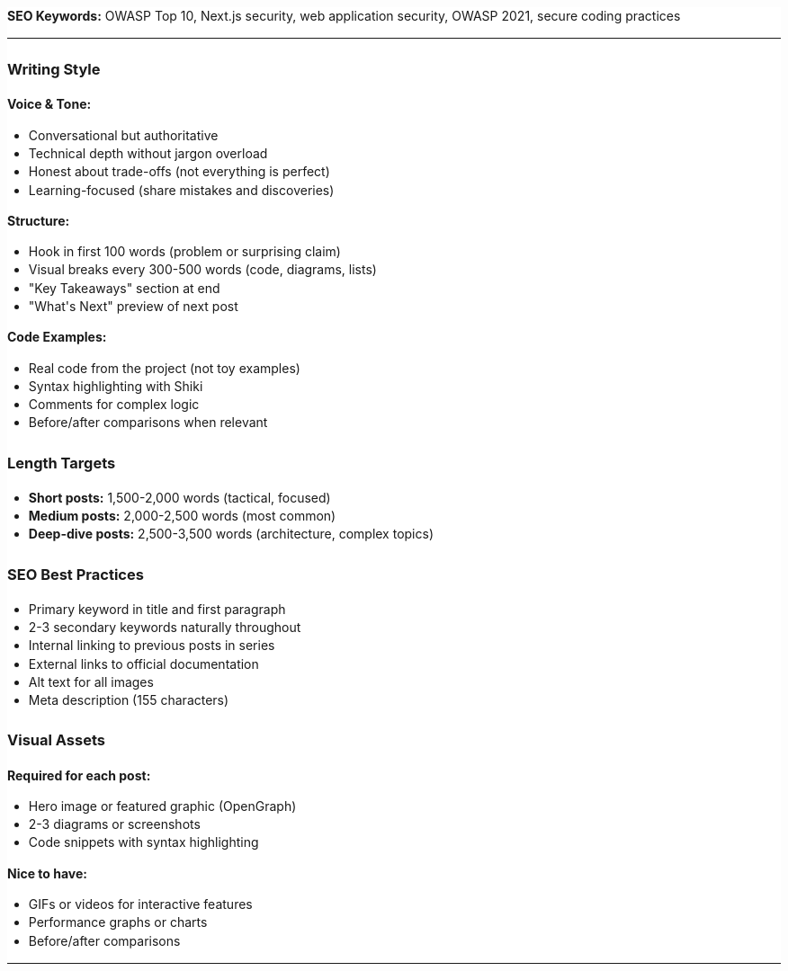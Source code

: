 **SEO Keywords:** OWASP Top 10, Next.js security, web application security, OWASP 2021, secure coding practices

---

### Writing Style

**Voice & Tone:**
- Conversational but authoritative
- Technical depth without jargon overload
- Honest about trade-offs (not everything is perfect)
- Learning-focused (share mistakes and discoveries)

**Structure:**
- Hook in first 100 words (problem or surprising claim)
- Visual breaks every 300-500 words (code, diagrams, lists)
- "Key Takeaways" section at end
- "What's Next" preview of next post

**Code Examples:**
- Real code from the project (not toy examples)
- Syntax highlighting with Shiki
- Comments for complex logic
- Before/after comparisons when relevant

### Length Targets

- **Short posts:** 1,500-2,000 words (tactical, focused)
- **Medium posts:** 2,000-2,500 words (most common)
- **Deep-dive posts:** 2,500-3,500 words (architecture, complex topics)

### SEO Best Practices

- Primary keyword in title and first paragraph
- 2-3 secondary keywords naturally throughout
- Internal linking to previous posts in series
- External links to official documentation
- Alt text for all images
- Meta description (155 characters)

### Visual Assets

**Required for each post:**
- Hero image or featured graphic (OpenGraph)
- 2-3 diagrams or screenshots
- Code snippets with syntax highlighting

**Nice to have:**
- GIFs or videos for interactive features
- Performance graphs or charts
- Before/after comparisons

---
